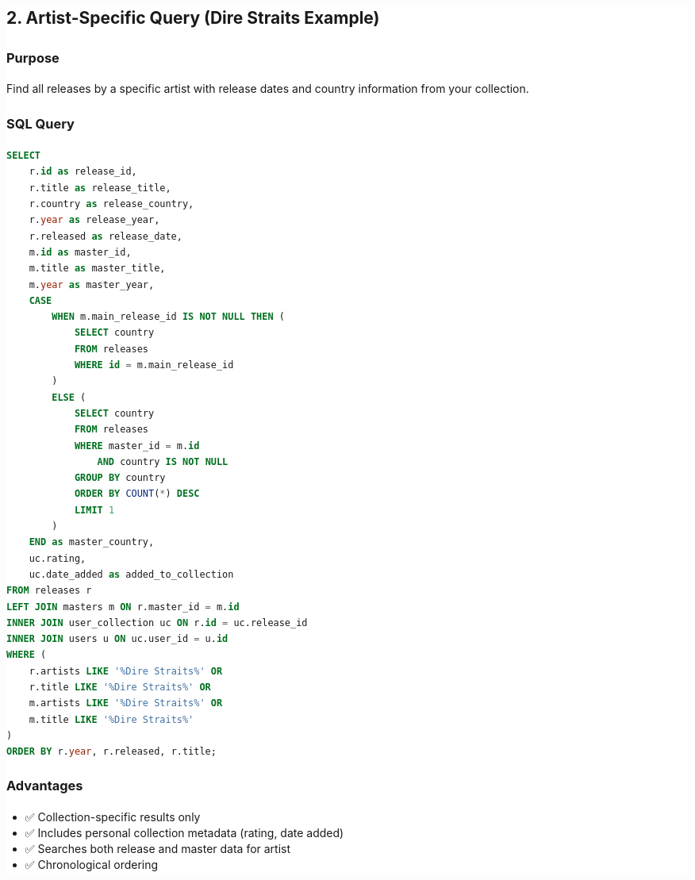 
## 2. Artist-Specific Query (Dire Straits Example)

### Purpose
Find all releases by a specific artist with release dates and country information from your collection.

### SQL Query
```sql
SELECT 
    r.id as release_id,
    r.title as release_title,
    r.country as release_country,
    r.year as release_year,
    r.released as release_date,
    m.id as master_id,
    m.title as master_title,
    m.year as master_year,
    CASE 
        WHEN m.main_release_id IS NOT NULL THEN (
            SELECT country 
            FROM releases 
            WHERE id = m.main_release_id
        )
        ELSE (
            SELECT country 
            FROM releases 
            WHERE master_id = m.id 
                AND country IS NOT NULL 
            GROUP BY country 
            ORDER BY COUNT(*) DESC 
            LIMIT 1
        )
    END as master_country,
    uc.rating,
    uc.date_added as added_to_collection
FROM releases r
LEFT JOIN masters m ON r.master_id = m.id
INNER JOIN user_collection uc ON r.id = uc.release_id
INNER JOIN users u ON uc.user_id = u.id
WHERE (
    r.artists LIKE '%Dire Straits%' OR 
    r.title LIKE '%Dire Straits%' OR
    m.artists LIKE '%Dire Straits%' OR
    m.title LIKE '%Dire Straits%'
)
ORDER BY r.year, r.released, r.title;
```

### Advantages
- ✅ Collection-specific results only
- ✅ Includes personal collection metadata (rating, date added)
- ✅ Searches both release and master data for artist
- ✅ Chronological ordering
